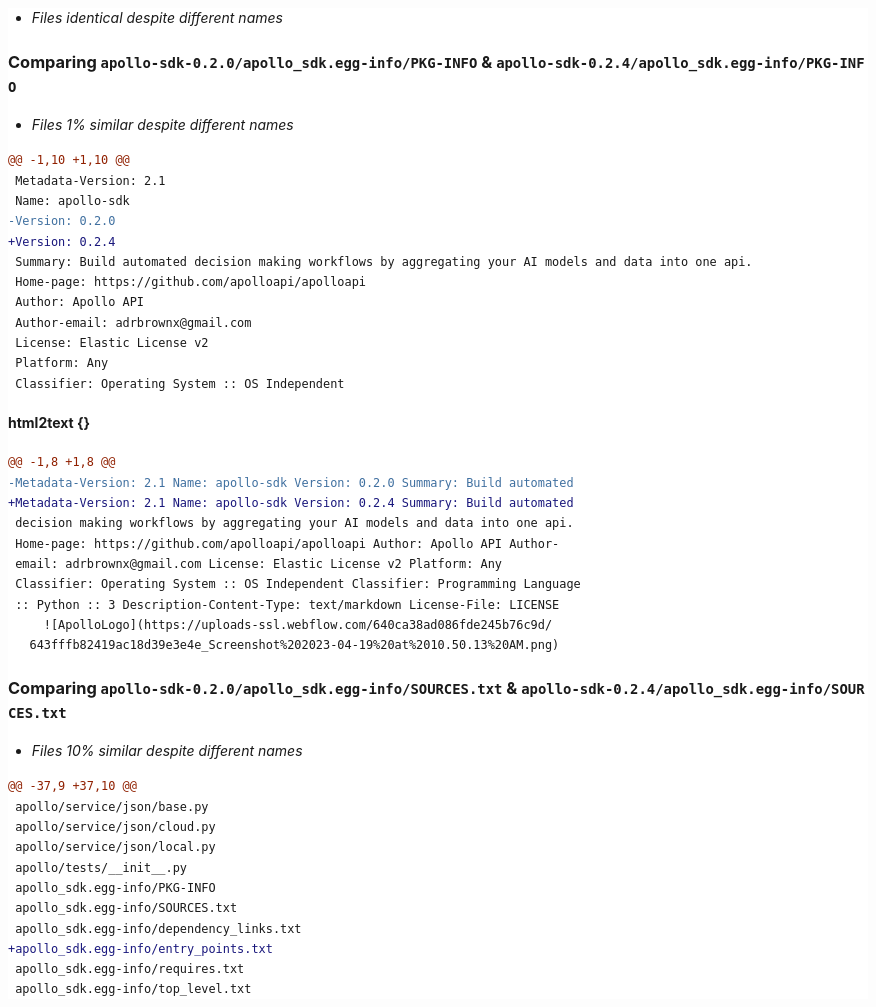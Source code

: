  * *Files identical despite different names*

### Comparing `apollo-sdk-0.2.0/apollo_sdk.egg-info/PKG-INFO` & `apollo-sdk-0.2.4/apollo_sdk.egg-info/PKG-INFO`

 * *Files 1% similar despite different names*

```diff
@@ -1,10 +1,10 @@
 Metadata-Version: 2.1
 Name: apollo-sdk
-Version: 0.2.0
+Version: 0.2.4
 Summary: Build automated decision making workflows by aggregating your AI models and data into one api.
 Home-page: https://github.com/apolloapi/apolloapi
 Author: Apollo API
 Author-email: adrbrownx@gmail.com
 License: Elastic License v2
 Platform: Any
 Classifier: Operating System :: OS Independent
```

#### html2text {}

```diff
@@ -1,8 +1,8 @@
-Metadata-Version: 2.1 Name: apollo-sdk Version: 0.2.0 Summary: Build automated
+Metadata-Version: 2.1 Name: apollo-sdk Version: 0.2.4 Summary: Build automated
 decision making workflows by aggregating your AI models and data into one api.
 Home-page: https://github.com/apolloapi/apolloapi Author: Apollo API Author-
 email: adrbrownx@gmail.com License: Elastic License v2 Platform: Any
 Classifier: Operating System :: OS Independent Classifier: Programming Language
 :: Python :: 3 Description-Content-Type: text/markdown License-File: LICENSE
     ![ApolloLogo](https://uploads-ssl.webflow.com/640ca38ad086fde245b76c9d/
   643fffb82419ac18d39e3e4e_Screenshot%202023-04-19%20at%2010.50.13%20AM.png)
```

### Comparing `apollo-sdk-0.2.0/apollo_sdk.egg-info/SOURCES.txt` & `apollo-sdk-0.2.4/apollo_sdk.egg-info/SOURCES.txt`

 * *Files 10% similar despite different names*

```diff
@@ -37,9 +37,10 @@
 apollo/service/json/base.py
 apollo/service/json/cloud.py
 apollo/service/json/local.py
 apollo/tests/__init__.py
 apollo_sdk.egg-info/PKG-INFO
 apollo_sdk.egg-info/SOURCES.txt
 apollo_sdk.egg-info/dependency_links.txt
+apollo_sdk.egg-info/entry_points.txt
 apollo_sdk.egg-info/requires.txt
 apollo_sdk.egg-info/top_level.txt
```
